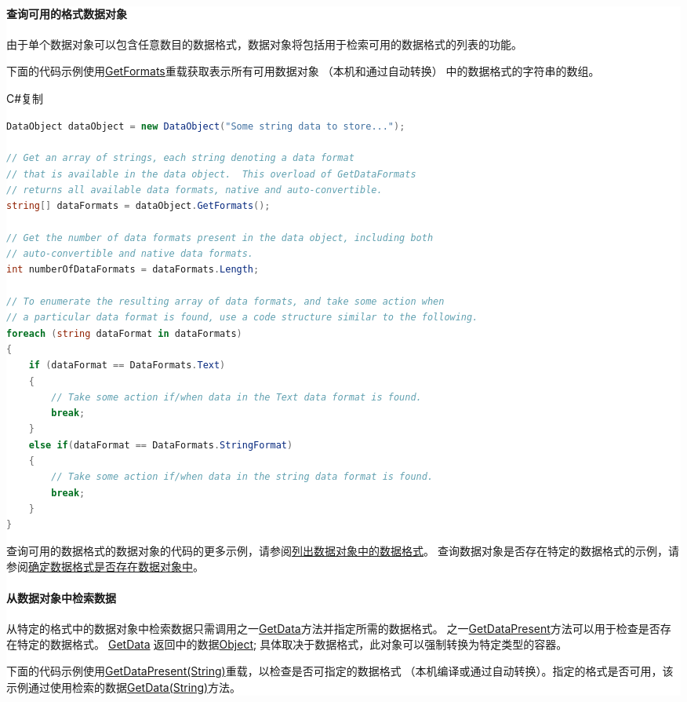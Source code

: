 #### 查询可用的格式数据对象

由于单个数据对象可以包含任意数目的数据格式，数据对象将包括用于检索可用的数据格式的列表的功能。

下面的代码示例使用[GetFormats](https://docs.microsoft.com/zh-cn/dotnet/api/system.windows.dataobject.getformats)重载获取表示所有可用数据对象 （本机和通过自动转换） 中的数据格式的字符串的数组。

C#复制

```csharp
DataObject dataObject = new DataObject("Some string data to store...");

// Get an array of strings, each string denoting a data format
// that is available in the data object.  This overload of GetDataFormats
// returns all available data formats, native and auto-convertible.
string[] dataFormats = dataObject.GetFormats();

// Get the number of data formats present in the data object, including both
// auto-convertible and native data formats.
int numberOfDataFormats = dataFormats.Length;

// To enumerate the resulting array of data formats, and take some action when
// a particular data format is found, use a code structure similar to the following.
foreach (string dataFormat in dataFormats)
{
    if (dataFormat == DataFormats.Text)
    {
        // Take some action if/when data in the Text data format is found.
        break;
    }
    else if(dataFormat == DataFormats.StringFormat)
    {
        // Take some action if/when data in the string data format is found.
        break;
    }
}
```

查询可用的数据格式的数据对象的代码的更多示例，请参阅[列出数据对象中的数据格式](https://docs.microsoft.com/zh-cn/dotnet/framework/wpf/advanced/how-to-list-the-data-formats-in-a-data-object)。 查询数据对象是否存在特定的数据格式的示例，请参阅[确定数据格式是否存在数据对象中](https://docs.microsoft.com/zh-cn/dotnet/framework/wpf/advanced/how-to-determine-if-a-data-format-is-present-in-a-data-object)。

#### 从数据对象中检索数据

从特定的格式中的数据对象中检索数据只需调用之一[GetData](https://docs.microsoft.com/zh-cn/dotnet/api/system.windows.dataobject.getdata)方法并指定所需的数据格式。 之一[GetDataPresent](https://docs.microsoft.com/zh-cn/dotnet/api/system.windows.dataobject.getdatapresent)方法可以用于检查是否存在特定的数据格式。 [GetData](https://docs.microsoft.com/zh-cn/dotnet/api/system.windows.dataobject.getdata) 返回中的数据[Object](https://docs.microsoft.com/zh-cn/dotnet/api/system.object); 具体取决于数据格式，此对象可以强制转换为特定类型的容器。

下面的代码示例使用[GetDataPresent(String)](https://docs.microsoft.com/zh-cn/dotnet/api/system.windows.dataobject.getdatapresent#System_Windows_DataObject_GetDataPresent_System_String_)重载，以检查是否可指定的数据格式 （本机编译或通过自动转换）。指定的格式是否可用，该示例通过使用检索的数据[GetData(String)](https://docs.microsoft.com/zh-cn/dotnet/api/system.windows.dataobject.getdata#System_Windows_DataObject_GetData_System_String_)方法。

